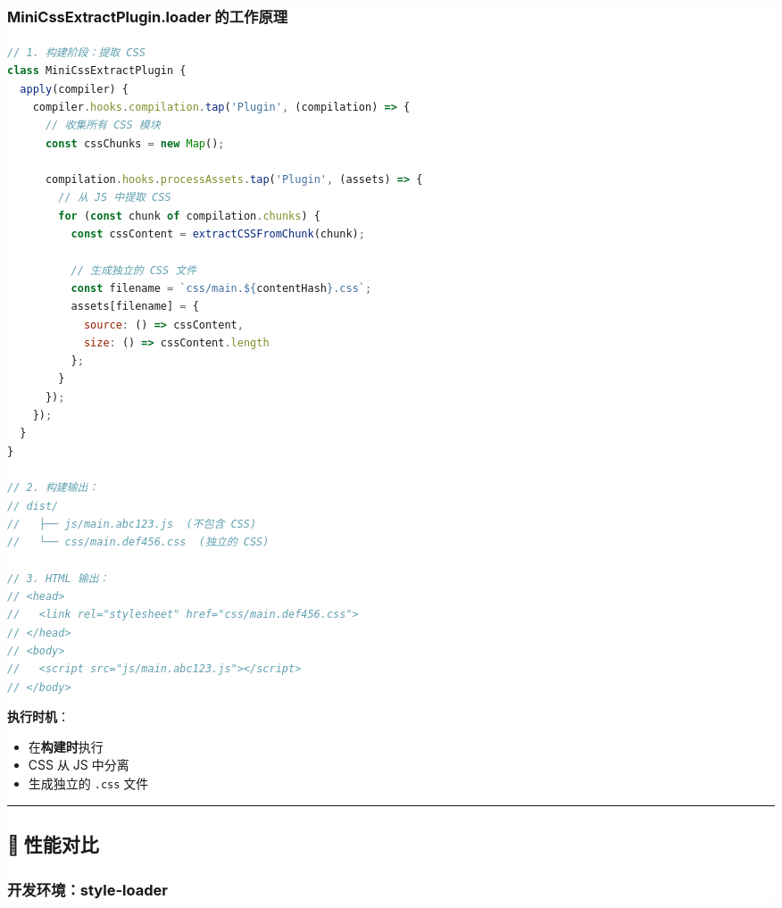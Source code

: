 
### MiniCssExtractPlugin.loader 的工作原理

```javascript
// 1. 构建阶段：提取 CSS
class MiniCssExtractPlugin {
  apply(compiler) {
    compiler.hooks.compilation.tap('Plugin', (compilation) => {
      // 收集所有 CSS 模块
      const cssChunks = new Map();
      
      compilation.hooks.processAssets.tap('Plugin', (assets) => {
        // 从 JS 中提取 CSS
        for (const chunk of compilation.chunks) {
          const cssContent = extractCSSFromChunk(chunk);
          
          // 生成独立的 CSS 文件
          const filename = `css/main.${contentHash}.css`;
          assets[filename] = {
            source: () => cssContent,
            size: () => cssContent.length
          };
        }
      });
    });
  }
}

// 2. 构建输出：
// dist/
//   ├── js/main.abc123.js  (不包含 CSS)
//   └── css/main.def456.css  (独立的 CSS)

// 3. HTML 输出：
// <head>
//   <link rel="stylesheet" href="css/main.def456.css">
// </head>
// <body>
//   <script src="js/main.abc123.js"></script>
// </body>
```

**执行时机**：
- 在**构建时**执行
- CSS 从 JS 中分离
- 生成独立的 `.css` 文件

---

## 🚀 性能对比

### 开发环境：style-loader
